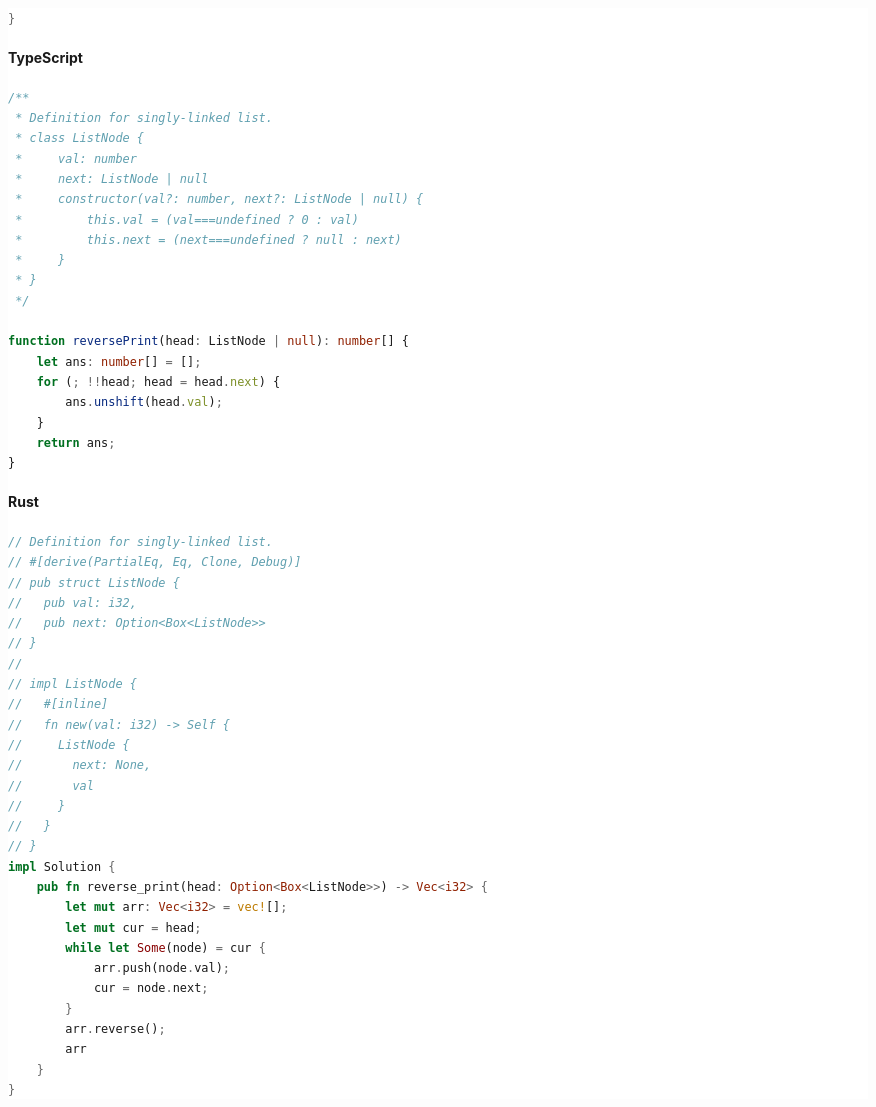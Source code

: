 ```go
}
```

#### TypeScript

```ts
/**
 * Definition for singly-linked list.
 * class ListNode {
 *     val: number
 *     next: ListNode | null
 *     constructor(val?: number, next?: ListNode | null) {
 *         this.val = (val===undefined ? 0 : val)
 *         this.next = (next===undefined ? null : next)
 *     }
 * }
 */

function reversePrint(head: ListNode | null): number[] {
    let ans: number[] = [];
    for (; !!head; head = head.next) {
        ans.unshift(head.val);
    }
    return ans;
}
```

#### Rust

```rust
// Definition for singly-linked list.
// #[derive(PartialEq, Eq, Clone, Debug)]
// pub struct ListNode {
//   pub val: i32,
//   pub next: Option<Box<ListNode>>
// }
//
// impl ListNode {
//   #[inline]
//   fn new(val: i32) -> Self {
//     ListNode {
//       next: None,
//       val
//     }
//   }
// }
impl Solution {
    pub fn reverse_print(head: Option<Box<ListNode>>) -> Vec<i32> {
        let mut arr: Vec<i32> = vec![];
        let mut cur = head;
        while let Some(node) = cur {
            arr.push(node.val);
            cur = node.next;
        }
        arr.reverse();
        arr
    }
}
```
